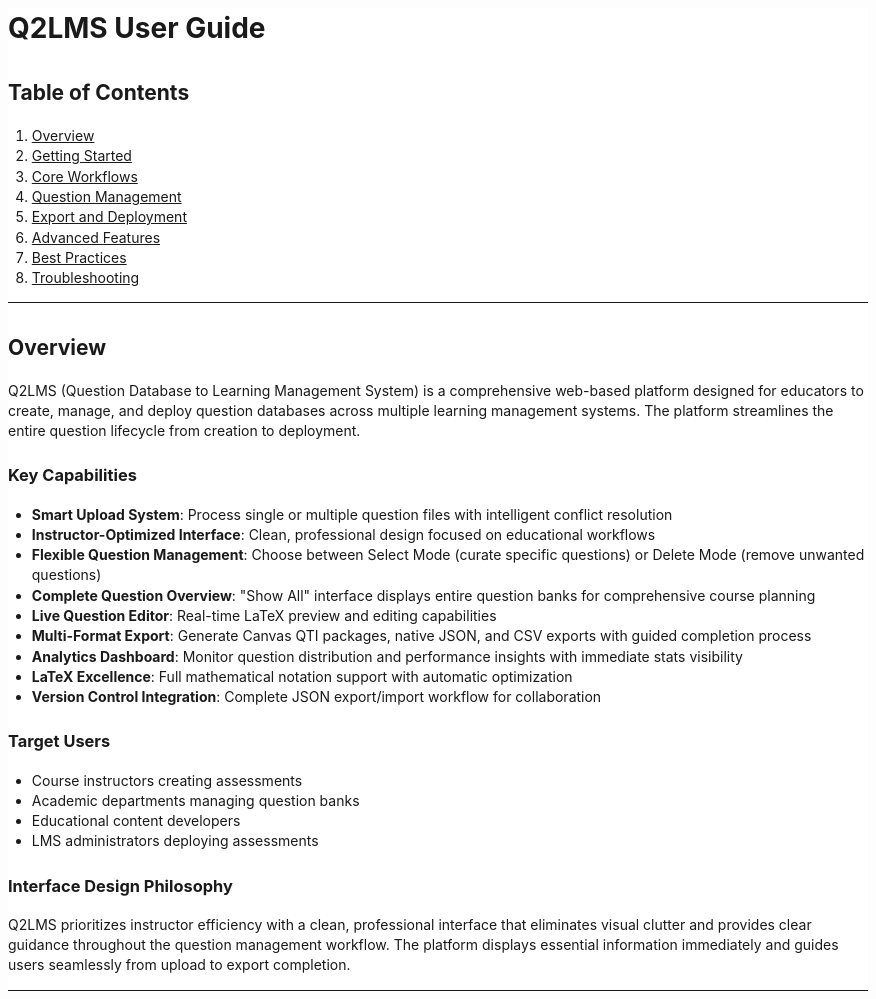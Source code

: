 # Q2LMS User Guide

## Table of Contents
1. [Overview](#overview)
2. [Getting Started](#getting-started)
3. [Core Workflows](#core-workflows)
4. [Question Management](#question-management)
5. [Export and Deployment](#export-and-deployment)
6. [Advanced Features](#advanced-features)
7. [Best Practices](#best-practices)
8. [Troubleshooting](#troubleshooting)

---

## Overview

Q2LMS (Question Database to Learning Management System) is a comprehensive web-based platform designed for educators to create, manage, and deploy question databases across multiple learning management systems. The platform streamlines the entire question lifecycle from creation to deployment.

### Key Capabilities
- **Smart Upload System**: Process single or multiple question files with intelligent conflict resolution
- **Instructor-Optimized Interface**: Clean, professional design focused on educational workflows
- **Flexible Question Management**: Choose between Select Mode (curate specific questions) or Delete Mode (remove unwanted questions)
- **Complete Question Overview**: "Show All" interface displays entire question banks for comprehensive course planning
- **Live Question Editor**: Real-time LaTeX preview and editing capabilities
- **Multi-Format Export**: Generate Canvas QTI packages, native JSON, and CSV exports with guided completion process
- **Analytics Dashboard**: Monitor question distribution and performance insights with immediate stats visibility
- **LaTeX Excellence**: Full mathematical notation support with automatic optimization
- **Version Control Integration**: Complete JSON export/import workflow for collaboration

### Target Users
- Course instructors creating assessments
- Academic departments managing question banks
- Educational content developers
- LMS administrators deploying assessments

### Interface Design Philosophy
Q2LMS prioritizes instructor efficiency with a clean, professional interface that eliminates visual clutter and provides clear guidance throughout the question management workflow. The platform displays essential information immediately and guides users seamlessly from upload to export completion.

---
